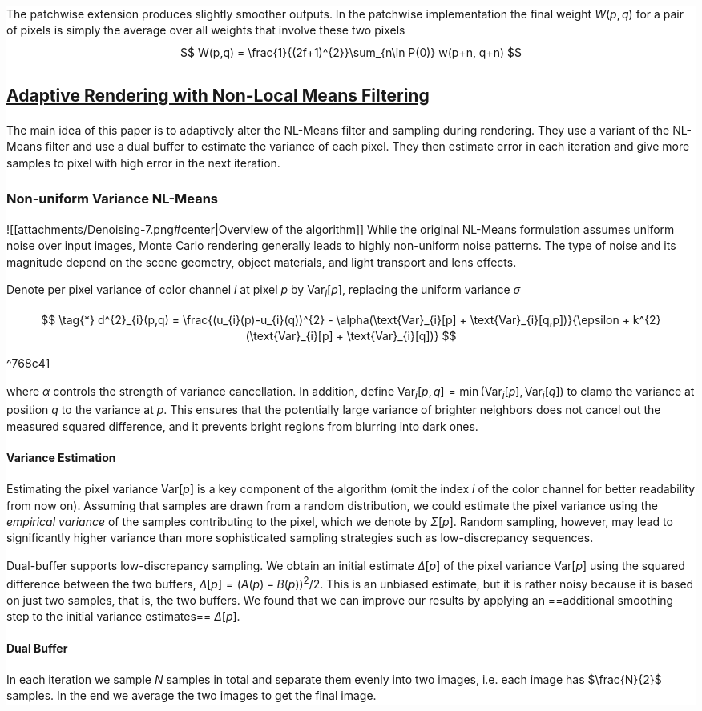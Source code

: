 The patchwise extension produces slightly smoother outputs. In the patchwise implementation the final weight $W(p, q)$ for a pair of pixels is simply the average over all weights that involve these two pixels
$$
W(p,q) = \frac{1}{(2f+1)^{2}}\sum_{n\in P(0)} w(p+n, q+n)
$$

## [Adaptive Rendering with Non-Local Means Filtering](https://www.cs.umd.edu/~zwicker/publications/AdaptiveRenderingNLM-SIGA12.pdf)
The main idea of this paper is to adaptively alter the NL-Means filter and sampling during rendering. They use a variant of the NL-Means filter and use a dual buffer to estimate the variance of each pixel. They then estimate error in each iteration and give more samples to pixel with high error in the next iteration. 

### Non-uniform Variance NL-Means

![[attachments/Denoising-7.png#center|Overview of the algorithm]]
While the original NL-Means formulation assumes uniform noise over input images, Monte Carlo rendering generally leads to highly non-uniform noise patterns. The type of noise and its magnitude depend on the scene geometry, object materials, and light transport and lens effects.

Denote per pixel variance of color channel $i$ at pixel $p$ by $\text{Var}_{i}[p]$, replacing the uniform variance $\sigma$

$$
\tag{*}
d^{2}_{i}(p,q) = \frac{(u_{i}(p)-u_{i}(q))^{2} - \alpha(\text{Var}_{i}[p] + \text{Var}_{i}[q,p])}{\epsilon + k^{2}(\text{Var}_{i}[p] + \text{Var}_{i}[q])}
$$

^768c41

where $\alpha$ controls the strength of variance cancellation. In addition, define $\text{Var}_{i}[p,q] = \min(\text{Var}_{i}[p],\text{Var}_{i}[q])$ to clamp the variance at position $q$ to the variance at $p$. This ensures that the potentially large variance of brighter neighbors does not cancel out the measured squared difference, and it prevents bright regions from blurring into dark ones. 

#### Variance Estimation
Estimating the pixel variance $\text{Var}[p]$ is a key component of the algorithm (omit the index $i$ of the color channel for better readability from now on). Assuming that samples are drawn from a random distribution, we could estimate the pixel variance using the *empirical variance* of the samples contributing to the pixel, which we denote by $\Sigma[p]$. Random sampling, however, may lead to significantly higher variance than more sophisticated sampling strategies such as low-discrepancy sequences.

Dual-buffer supports low-discrepancy sampling. We obtain an initial estimate $\Delta[p]$ of the pixel variance $\text{Var}[p]$ using the squared difference between the two buffers, $\Delta[p] = (A(p) − B(p))^{2} /2$. This is an unbiased estimate, but it is rather noisy because it is based on just two samples, that is, the two buffers. We found that we can improve our results by applying an ==additional smoothing step to the initial variance estimates== $\Delta[p]$. 

#### Dual Buffer
In each iteration we sample $N$ samples in total and separate them evenly into two images, i.e. each image has $\frac{N}{2}$ samples. In the end we average the two images to get the final image. 

